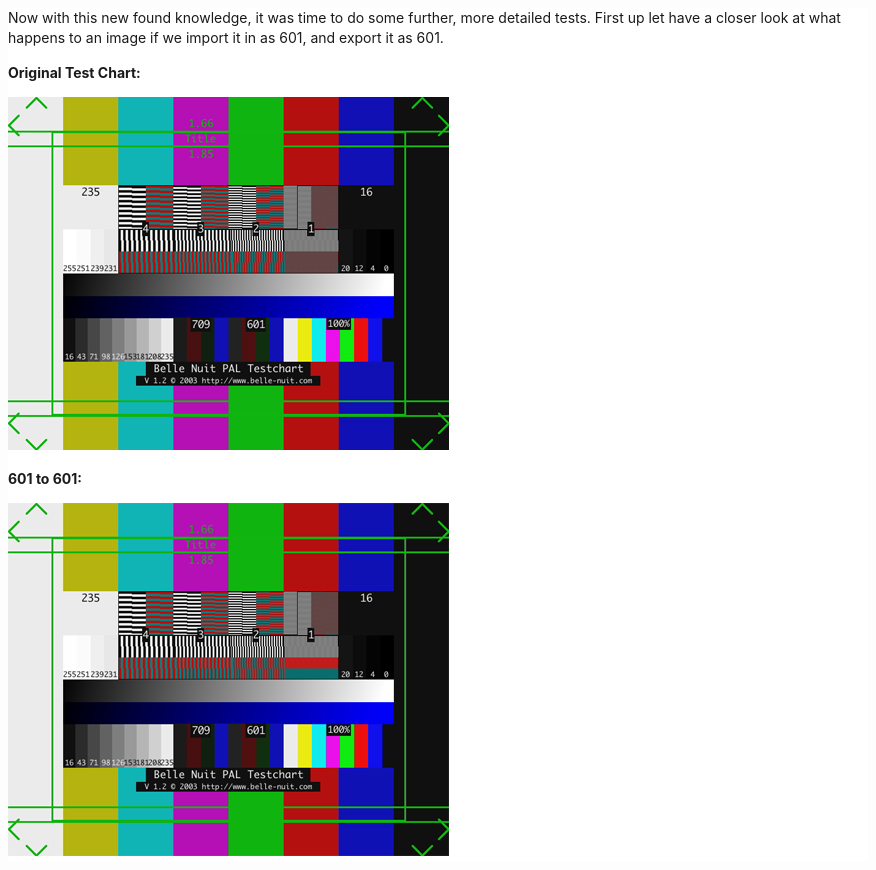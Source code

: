 Now with this new found knowledge, it was time to do some further, more detailed tests. First up let have a closer look at what happens to an image if we import it in as 601, and export it as 601.

**Original Test Chart:**

![720 x 576 Test Chart](/static/blog/2009-07-testchart_small.jpg "720 x 576 Test Chart")

**601 to 601:**

![qt_omf_1to1_601_601](/static/blog/2009-07-qt_omf_1to1_601_601.jpg "qt_omf_1to1_601_601")
